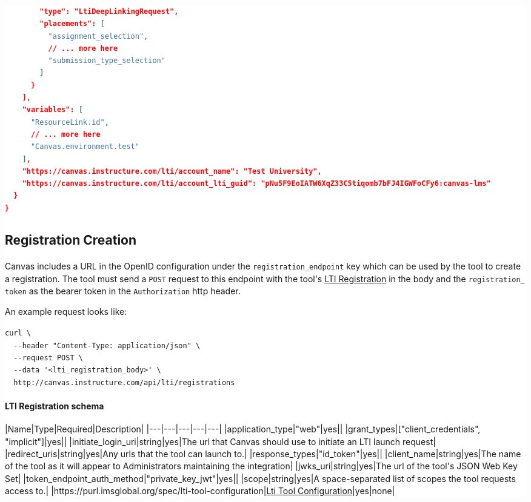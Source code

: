 ```json
        "type": "LtiDeepLinkingRequest",
        "placements": [
          "assignment_selection",
          // ... more here
          "submission_type_selection"
        ]
      }
    ],
    "variables": [
      "ResourceLink.id",
      // ... more here
      "Canvas.environment.test"
    ],
    "https://canvas.instructure.com/lti/account_name": "Test University",
    "https://canvas.instructure.com/lti/account_lti_guid": "pNu5F9EoIATW6XqZ33C5tiqomb7bFJ4IGWFoCFy6:canvas-lms"
  }
}
```


## Registration Creation

Canvas includes a URL in the OpenID configuration under the `registration_endpoint` key which can be used
by the tool to create a registration. The tool must send a `POST` request to this endpoint with the tool's
[LTI Registration](#lti-registration-schema) in the body and the `registration_token` as the bearer token 
in the `Authorization` http header.

An example request looks like:
```shell
curl \
  --header "Content-Type: application/json" \
  --request POST \
  --data '<lti_registration_body>' \
  http://canvas.instructure.com/api/lti/registrations
```

#### LTI Registration schema

|Name|Type|Required|Description|
|---|---|---|---|---|
|application_type|"web"|yes||
|grant_types|["client_credentials", "implicit"]|yes||
|initiate_login_uri|string|yes|The url that Canvas should use to initiate an LTI launch request|
|redirect_uris|string|yes|Any urls that the tool can launch to.|
|response_types|"id_token"|yes||
|client_name|string|yes|The name of the tool as it will appear to Administrators maintaining the integration|
|jwks_uri|string|yes|The url of the tool's JSON Web Key Set|
|token_endpoint_auth_method|"private_key_jwt"|yes||
|scope|string|yes|A space-separated list of scopes the tool requests access to.|
|ht<span>tps://</span>purl.imsglobal.org/spec/lti-tool-configuration|[Lti Tool Configuration](#lti-tool-configuration-schema)|yes|none|
